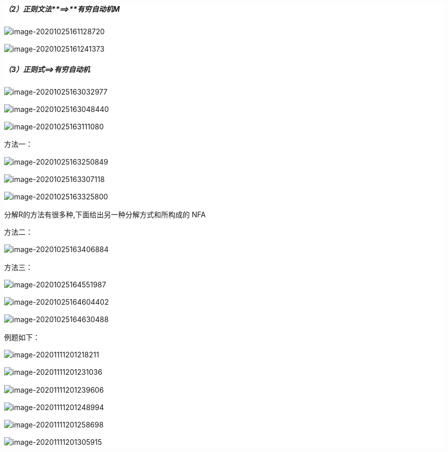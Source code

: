 ##### （2）正则文法**==>**有穷自动机M

![image-20201025161128720](../pictures/image-20201025161128720.png)

![image-20201025161241373](../pictures/image-20201025161241373.png)

##### （3）正则式==>有穷自动机

![image-20201025163032977](../pictures/image-20201025163032977.png)

![image-20201025163048440](../pictures/image-20201025163048440.png)

![image-20201025163111080](../pictures/image-20201025163111080.png)

方法一：

![image-20201025163250849](../pictures/image-20201025163250849.png)

![image-20201025163307118](../pictures/image-20201025163307118.png)

![image-20201025163325800](../pictures/image-20201025163325800.png)

分解R的方法有很多种,下面给出另一种分解方式和所构成的 NFA

方法二：

![image-20201025163406884](../pictures/image-20201025163406884.png)

方法三：

![image-20201025164551987](../pictures/image-20201025164551987.png)

![image-20201025164604402](../pictures/image-20201025164604402.png)

![image-20201025164630488](../pictures/image-20201025164630488.png)

例题如下：

![image-20201111201218211](../pictures/image-20201111201218211.png)

![image-20201111201231036](../pictures/image-20201111201231036.png)

![image-20201111201239606](../pictures/image-20201111201239606.png)

![image-20201111201248994](../pictures/image-20201111201248994.png)

![image-20201111201258698](../pictures/image-20201111201258698.png)

![image-20201111201305915](../pictures/image-20201111201305915.png)

